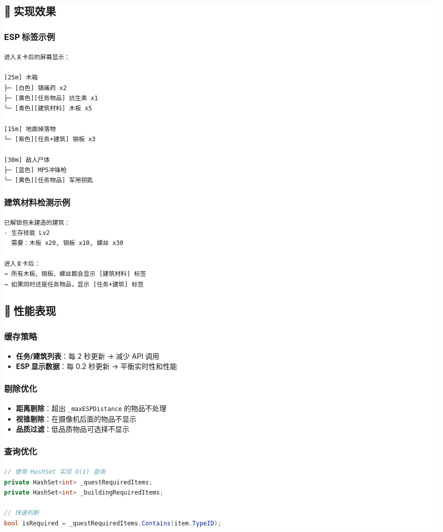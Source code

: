 ## 🎯 实现效果

### ESP 标签示例
```
进入关卡后的屏幕显示：

[25m] 木箱
├─ [白色] 镇痛药 x2
├─ [黄色][任务物品] 抗生素 x1
└─ [青色][建筑材料] 木板 x5

[15m] 地面掉落物
└─ [紫色][任务+建筑] 钢板 x3

[30m] 敌人尸体
├─ [蓝色] MP5冲锋枪
└─ [黄色][任务物品] 军用钥匙
```

### 建筑材料检测示例
```
已解锁但未建造的建筑：
- 生存技能 Lv2
  需要：木板 x20, 钢板 x10, 螺丝 x30

进入关卡后：
→ 所有木板、钢板、螺丝都会显示 [建筑材料] 标签
→ 如果同时还是任务物品，显示 [任务+建筑] 标签
```

## 🚀 性能表现

### 缓存策略
- **任务/建筑列表**：每 2 秒更新 → 减少 API 调用
- **ESP 显示数据**：每 0.2 秒更新 → 平衡实时性和性能

### 剔除优化
- **距离剔除**：超出 `_maxESPDistance` 的物品不处理
- **视锥剔除**：在摄像机后面的物品不显示
- **品质过滤**：低品质物品可选择不显示

### 查询优化
```csharp
// 使用 HashSet 实现 O(1) 查询
private HashSet<int> _questRequiredItems;
private HashSet<int> _buildingRequiredItems;

// 快速判断
bool isRequired = _questRequiredItems.Contains(item.TypeID);
```

